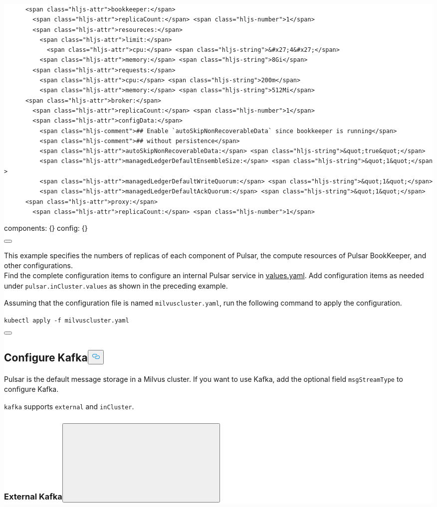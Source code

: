          <span class="hljs-attr">bookkeeper:</span>
            <span class="hljs-attr">replicaCount:</span> <span class="hljs-number">1</span>
            <span class="hljs-attr">resoureces:</span>
              <span class="hljs-attr">limit:</span>
                <span class="hljs-attr">cpu:</span> <span class="hljs-string">&#x27;4&#x27;</span>
              <span class="hljs-attr">memory:</span> <span class="hljs-string">8Gi</span>
            <span class="hljs-attr">requests:</span>
              <span class="hljs-attr">cpu:</span> <span class="hljs-string">200m</span>
              <span class="hljs-attr">memory:</span> <span class="hljs-string">512Mi</span>
          <span class="hljs-attr">broker:</span>
            <span class="hljs-attr">replicaCount:</span> <span class="hljs-number">1</span>
            <span class="hljs-attr">configData:</span>
              <span class="hljs-comment">## Enable `autoSkipNonRecoverableData` since bookkeeper is running</span>
              <span class="hljs-comment">## without persistence</span>
              <span class="hljs-attr">autoSkipNonRecoverableData:</span> <span class="hljs-string">&quot;true&quot;</span>
              <span class="hljs-attr">managedLedgerDefaultEnsembleSize:</span> <span class="hljs-string">&quot;1&quot;</span>
              <span class="hljs-attr">managedLedgerDefaultWriteQuorum:</span> <span class="hljs-string">&quot;1&quot;</span>
              <span class="hljs-attr">managedLedgerDefaultAckQuorum:</span> <span class="hljs-string">&quot;1&quot;</span>
          <span class="hljs-attr">proxy:</span>
            <span class="hljs-attr">replicaCount:</span> <span class="hljs-number">1</span>
  <span class="hljs-attr">components:</span> {}
  <span class="hljs-attr">config:</span> {}            
<button class="copy-code-btn"></button></code></pre>
<div class="alert note">This example specifies the numbers of replicas of each component of Pulsar, the compute resources of Pulsar BookKeeper, and other configurations.</div>
<div class="alert note">Find the complete configuration items to configure an internal Pulsar service in <a href="https://artifacthub.io/packages/helm/apache/pulsar/2.7.8?modal=values">values.yaml</a>. Add configuration items as needed under <code translate="no">pulsar.inCluster.values</code> as shown in the preceding example.</div>
<p>Assuming that the configuration file is named <code translate="no">milvuscluster.yaml</code>, run the following command to apply the configuration.</p>
<pre><code translate="no" class="language-Shell">kubectl apply -f milvuscluster.yaml
<button class="copy-code-btn"></button></code></pre>
<h2 id="Configure-Kafka" class="common-anchor-header">Configure Kafka<button data-href="#Configure-Kafka" class="anchor-icon" translate="no">
      <svg translate="no"
        aria-hidden="true"
        focusable="false"
        height="20"
        version="1.1"
        viewBox="0 0 16 16"
        width="16"
      >
        <path
          fill="#0092E4"
          fill-rule="evenodd"
          d="M4 9h1v1H4c-1.5 0-3-1.69-3-3.5S2.55 3 4 3h4c1.45 0 3 1.69 3 3.5 0 1.41-.91 2.72-2 3.25V8.59c.58-.45 1-1.27 1-2.09C10 5.22 8.98 4 8 4H4c-.98 0-2 1.22-2 2.5S3 9 4 9zm9-3h-1v1h1c1 0 2 1.22 2 2.5S13.98 12 13 12H9c-.98 0-2-1.22-2-2.5 0-.83.42-1.64 1-2.09V6.25c-1.09.53-2 1.84-2 3.25C6 11.31 7.55 13 9 13h4c1.45 0 3-1.69 3-3.5S14.5 6 13 6z"
        ></path>
      </svg>
    </button></h2><p>Pulsar is the default message storage in a Milvus cluster. If you want to use Kafka, add the optional field <code translate="no">msgStreamType</code> to configure Kafka.</p>
<p><code translate="no">kafka</code> supports <code translate="no">external</code> and <code translate="no">inCluster</code>.</p>
<h3 id="External-Kafka" class="common-anchor-header">External Kafka<button data-href="#External-Kafka" class="anchor-icon" translate="no">
      <svg translate="no"